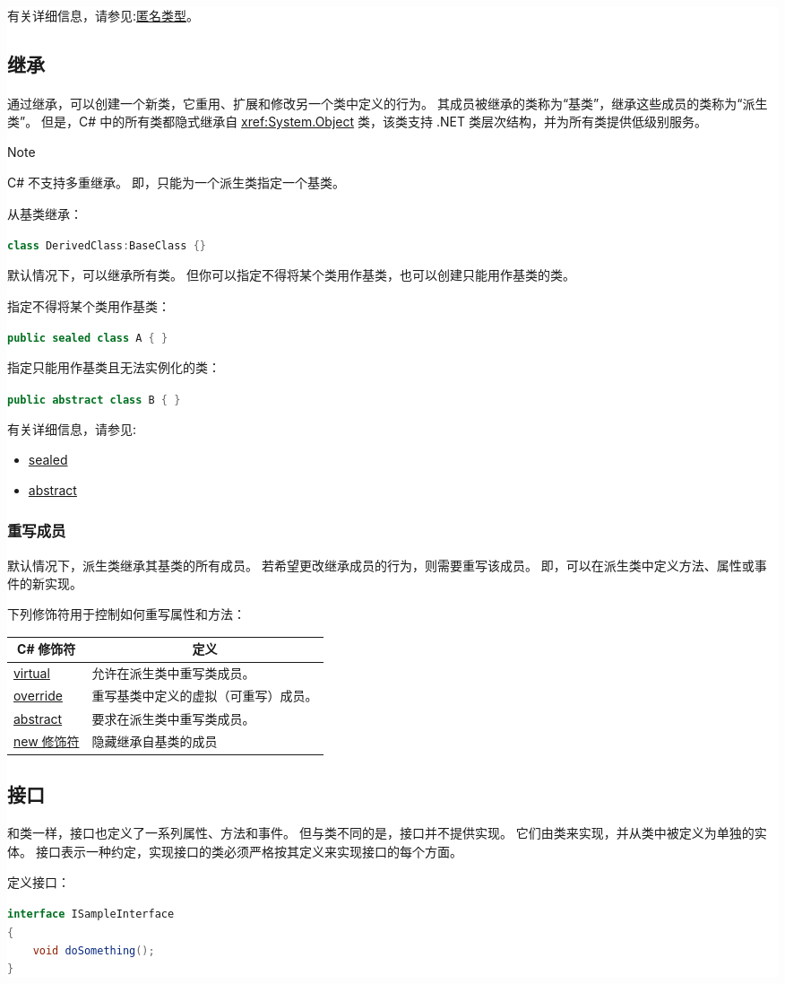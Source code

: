  有关详细信息，请参见:[匿名类型](../../../csharp/programming-guide/classes-and-structs/anonymous-types.md)。  
  
## <a name="Inheritance"></a> 继承  
 通过继承，可以创建一个新类，它重用、扩展和修改另一个类中定义的行为。 其成员被继承的类称为“基类”，继承这些成员的类称为“派生类”。 但是，C# 中的所有类都隐式继承自 <xref:System.Object> 类，该类支持 .NET 类层次结构，并为所有类提供低级别服务。  
  
> [!NOTE]
>  C# 不支持多重继承。 即，只能为一个派生类指定一个基类。  
  
 从基类继承：  
  
```csharp  
class DerivedClass:BaseClass {}  
```  
  
 默认情况下，可以继承所有类。 但你可以指定不得将某个类用作基类，也可以创建只能用作基类的类。  
  
 指定不得将某个类用作基类：  
  
```csharp  
public sealed class A { }  
```  
  
 指定只能用作基类且无法实例化的类：  
  
```csharp  
public abstract class B { }  
```  
  
 有关详细信息，请参见:  
  
-   [sealed](../../../csharp/language-reference/keywords/sealed.md)  
  
-   [abstract](../../../csharp/language-reference/keywords/abstract.md)  
  
### <a name="Overriding"></a> 重写成员  
 默认情况下，派生类继承其基类的所有成员。 若希望更改继承成员的行为，则需要重写该成员。 即，可以在派生类中定义方法、属性或事件的新实现。  
  
 下列修饰符用于控制如何重写属性和方法：  
  
|C# 修饰符|定义|  
|------------------|----------------|  
|[virtual](../../../csharp/language-reference/keywords/virtual.md)|允许在派生类中重写类成员。|  
|[override](../../../csharp/language-reference/keywords/override.md)|重写基类中定义的虚拟（可重写）成员。|  
|[abstract](../../../csharp/language-reference/keywords/abstract.md)|要求在派生类中重写类成员。|  
|[new 修饰符](../../../csharp/language-reference/keywords/new-modifier.md)|隐藏继承自基类的成员|  
  
## <a name="Interfaces"></a> 接口  
 和类一样，接口也定义了一系列属性、方法和事件。 但与类不同的是，接口并不提供实现。 它们由类来实现，并从类中被定义为单独的实体。 接口表示一种约定，实现接口的类必须严格按其定义来实现接口的每个方面。  
  
 定义接口：  
  
```csharp  
interface ISampleInterface  
{  
    void doSomething();  
}  
```  
  